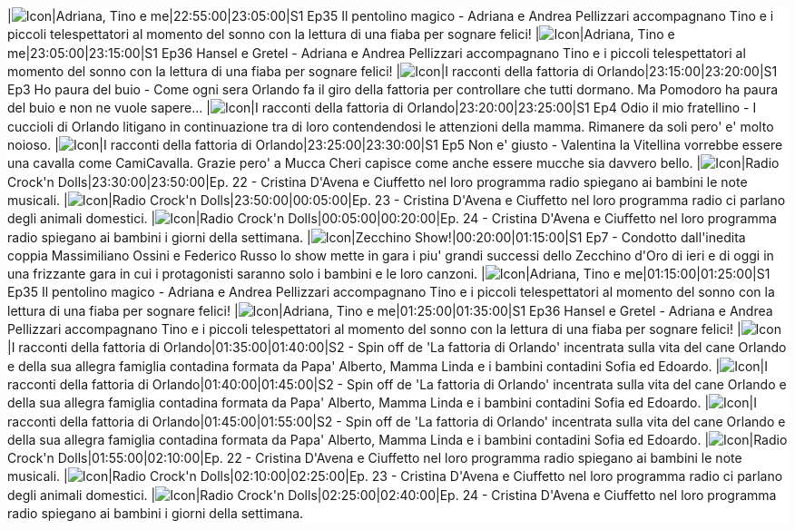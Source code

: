 |![Icon](https://guidatv.sky.it/uuid/5503c1c8-5f0a-4745-86e5-7f8a3ec99f1f/cover?md5ChecksumParam=f089ee83fbe99987363ec0367a3d9683)|Adriana, Tino e me|22:55:00|23:05:00|S1 Ep35 Il pentolino magico - Adriana e Andrea Pellizzari accompagnano Tino e i piccoli telespettatori al momento del sonno con la lettura di una fiaba per sognare felici!
|![Icon](https://guidatv.sky.it/uuid/def73f96-63a7-4241-9b58-a101b3a248b2/cover?md5ChecksumParam=f089ee83fbe99987363ec0367a3d9683)|Adriana, Tino e me|23:05:00|23:15:00|S1 Ep36 Hansel e Gretel - Adriana e Andrea Pellizzari accompagnano Tino e i piccoli telespettatori al momento del sonno con la lettura di una fiaba per sognare felici!
|![Icon](https://guidatv.sky.it/uuid/1b79a8f2-e2c8-4f8d-98bc-17c93c08c905/cover?md5ChecksumParam=bc1034d9f24b5345b6a408158480e8b8)|I racconti della fattoria di Orlando|23:15:00|23:20:00|S1 Ep3 Ho paura del buio - Come ogni sera Orlando fa il giro della fattoria per controllare che tutti dormano. Ma Pomodoro ha paura del buio e non ne vuole sapere...
|![Icon](https://guidatv.sky.it/uuid/1f6550a3-737b-4ec6-8f23-6df5120e53ab/cover?md5ChecksumParam=bc1034d9f24b5345b6a408158480e8b8)|I racconti della fattoria di Orlando|23:20:00|23:25:00|S1 Ep4 Odio il mio fratellino - I cuccioli di Orlando litigano in continuazione tra di loro contendendosi le attenzioni della mamma. Rimanere da soli pero&#039; e&#039; molto noioso.
|![Icon](https://guidatv.sky.it/uuid/46573471-279f-4f7a-af99-575529d7074d/cover?md5ChecksumParam=bc1034d9f24b5345b6a408158480e8b8)|I racconti della fattoria di Orlando|23:25:00|23:30:00|S1 Ep5 Non e&#039; giusto - Valentina la Vitellina vorrebbe essere una cavalla come CamiCavalla. Grazie pero&#039; a Mucca Cheri capisce come anche essere mucche sia davvero bello.
|![Icon](https://guidatv.sky.it/uuid/852be3e8-7487-444d-af01-54aeeddb1db1/cover?md5ChecksumParam=88579dbfd1e5f95bfb731a2a5c181c98)|Radio Crock&#039;n Dolls|23:30:00|23:50:00|Ep. 22 - Cristina D&#039;Avena e Ciuffetto nel loro programma radio spiegano ai bambini le note musicali.
|![Icon](https://guidatv.sky.it/uuid/db69a974-b95f-4397-8933-3146b7da4e6f/cover?md5ChecksumParam=88579dbfd1e5f95bfb731a2a5c181c98)|Radio Crock&#039;n Dolls|23:50:00|00:05:00|Ep. 23 - Cristina D&#039;Avena e Ciuffetto nel loro programma radio ci parlano degli animali domestici.
|![Icon](https://guidatv.sky.it/uuid/4554f43e-d4fc-4aef-a943-6d78ae882dab/cover?md5ChecksumParam=88579dbfd1e5f95bfb731a2a5c181c98)|Radio Crock&#039;n Dolls|00:05:00|00:20:00|Ep. 24 - Cristina D&#039;Avena e Ciuffetto nel loro programma radio spiegano ai bambini i giorni della settimana.
|![Icon](https://guidatv.sky.it/uuid/98376467-d33f-41af-997c-c4e84cbb1f19/cover?md5ChecksumParam=38d00c75856c51f9713e044c4bde23ff)|Zecchino Show!|00:20:00|01:15:00|S1 Ep7 - Condotto dall&#039;inedita coppia Massimiliano Ossini e Federico Russo lo show mette in gara i piu&#039; grandi successi dello Zecchino d&#039;Oro di ieri e di oggi in una frizzante gara in cui i protagonisti saranno solo i bambini e le loro canzoni.
|![Icon](https://guidatv.sky.it/uuid/5503c1c8-5f0a-4745-86e5-7f8a3ec99f1f/cover?md5ChecksumParam=f089ee83fbe99987363ec0367a3d9683)|Adriana, Tino e me|01:15:00|01:25:00|S1 Ep35 Il pentolino magico - Adriana e Andrea Pellizzari accompagnano Tino e i piccoli telespettatori al momento del sonno con la lettura di una fiaba per sognare felici!
|![Icon](https://guidatv.sky.it/uuid/def73f96-63a7-4241-9b58-a101b3a248b2/cover?md5ChecksumParam=f089ee83fbe99987363ec0367a3d9683)|Adriana, Tino e me|01:25:00|01:35:00|S1 Ep36 Hansel e Gretel - Adriana e Andrea Pellizzari accompagnano Tino e i piccoli telespettatori al momento del sonno con la lettura di una fiaba per sognare felici!
|![Icon](https://guidatv.sky.it/uuid/6cff39af-360f-4589-b5d1-d32a644069e2/cover?md5ChecksumParam=7f2f79aa42df4e256d480746eba0bdfa)|I racconti della fattoria di Orlando|01:35:00|01:40:00|S2 - Spin off de &#039;La fattoria di Orlando&#039; incentrata sulla vita del cane Orlando e della sua allegra famiglia contadina formata da Papa&#039; Alberto, Mamma Linda e i bambini contadini Sofia ed Edoardo.
|![Icon](https://guidatv.sky.it/uuid/6cff39af-360f-4589-b5d1-d32a644069e2/cover?md5ChecksumParam=7f2f79aa42df4e256d480746eba0bdfa)|I racconti della fattoria di Orlando|01:40:00|01:45:00|S2 - Spin off de &#039;La fattoria di Orlando&#039; incentrata sulla vita del cane Orlando e della sua allegra famiglia contadina formata da Papa&#039; Alberto, Mamma Linda e i bambini contadini Sofia ed Edoardo.
|![Icon](https://guidatv.sky.it/uuid/6cff39af-360f-4589-b5d1-d32a644069e2/cover?md5ChecksumParam=7f2f79aa42df4e256d480746eba0bdfa)|I racconti della fattoria di Orlando|01:45:00|01:55:00|S2 - Spin off de &#039;La fattoria di Orlando&#039; incentrata sulla vita del cane Orlando e della sua allegra famiglia contadina formata da Papa&#039; Alberto, Mamma Linda e i bambini contadini Sofia ed Edoardo.
|![Icon](https://guidatv.sky.it/uuid/852be3e8-7487-444d-af01-54aeeddb1db1/cover?md5ChecksumParam=88579dbfd1e5f95bfb731a2a5c181c98)|Radio Crock&#039;n Dolls|01:55:00|02:10:00|Ep. 22 - Cristina D&#039;Avena e Ciuffetto nel loro programma radio spiegano ai bambini le note musicali.
|![Icon](https://guidatv.sky.it/uuid/db69a974-b95f-4397-8933-3146b7da4e6f/cover?md5ChecksumParam=88579dbfd1e5f95bfb731a2a5c181c98)|Radio Crock&#039;n Dolls|02:10:00|02:25:00|Ep. 23 - Cristina D&#039;Avena e Ciuffetto nel loro programma radio ci parlano degli animali domestici.
|![Icon](https://guidatv.sky.it/uuid/4554f43e-d4fc-4aef-a943-6d78ae882dab/cover?md5ChecksumParam=88579dbfd1e5f95bfb731a2a5c181c98)|Radio Crock&#039;n Dolls|02:25:00|02:40:00|Ep. 24 - Cristina D&#039;Avena e Ciuffetto nel loro programma radio spiegano ai bambini i giorni della settimana.